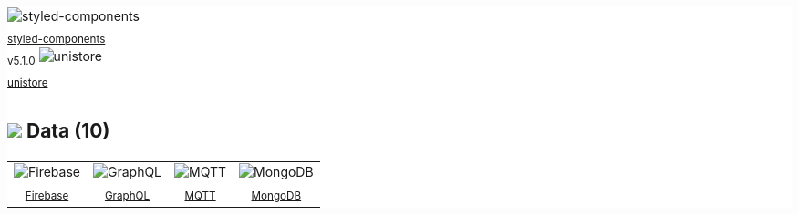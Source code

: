 <td align='center'>
  <img width='36' height='36' src='https://img.stackshare.io/service/6749/styled-components.png' alt='styled-components'>
  <br>
  <sub><a href="https://styled-components.com">styled-components</a></sub>
  <br>
  <sub>v5.1.0</sub>
</td>

<td align='center'>
  <img width='36' height='36' src='https://img.stackshare.io/service/8115/68747470733a2f2f692e696d6775722e636f6d2f6f30753664746f2e706e67.png' alt='unistore'>
  <br>
  <sub><a href="https://www.npmjs.com/package/unistore">unistore</a></sub>
  <br>
  <sub></sub>
</td>

</tr>
</table>

## <img src='https://img.stackshare.io/databases.svg'/> Data (10)
<table><tr>
  <td align='center'>
  <img width='36' height='36' src='https://img.stackshare.io/service/116/cZLxNFZS.jpg' alt='Firebase'>
  <br>
  <sub><a href="https://firebase.google.com/">Firebase</a></sub>
  <br>
  <sub></sub>
</td>

<td align='center'>
  <img width='36' height='36' src='https://img.stackshare.io/service/3820/12972006.png' alt='GraphQL'>
  <br>
  <sub><a href="http://graphql.org/">GraphQL</a></sub>
  <br>
  <sub></sub>
</td>

<td align='center'>
  <img width='36' height='36' src='https://img.stackshare.io/service/3670/mqtticon-large_400x400.png' alt='MQTT'>
  <br>
  <sub><a href="http://mqtt.org/">MQTT</a></sub>
  <br>
  <sub></sub>
</td>

<td align='center'>
  <img width='36' height='36' src='https://img.stackshare.io/service/1030/leaf-360x360.png' alt='MongoDB'>
  <br>
  <sub><a href="http://www.mongodb.com/">MongoDB</a></sub>
  <br>
  <sub></sub>
</td>
